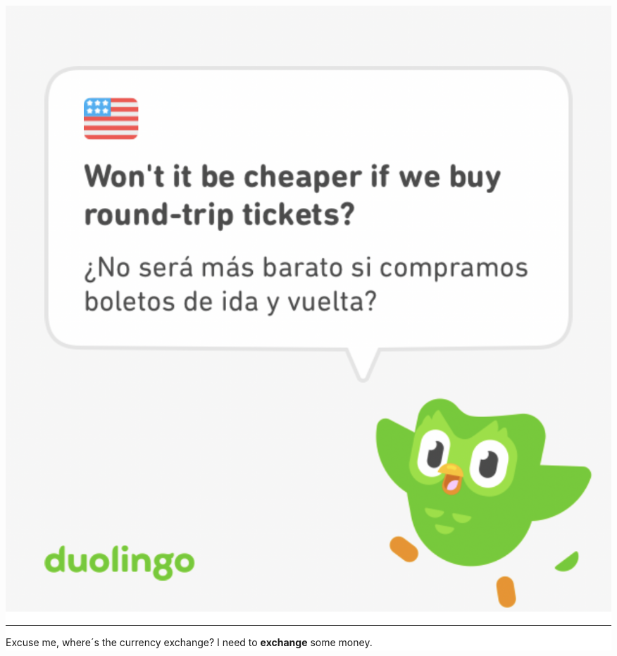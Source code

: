![Cheaper.PNG](Cheaper.PNG "Cheaper")

---

Excuse me, where´s the currency exchange? I need to **exchange** some money.
